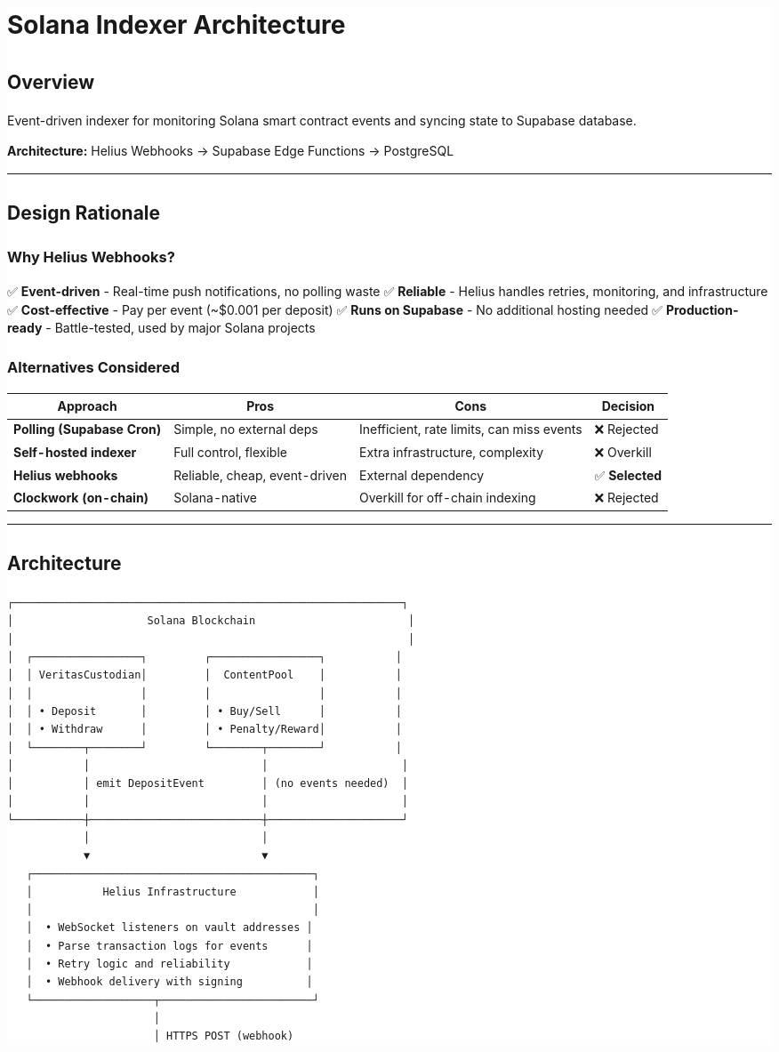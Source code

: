 # Solana Indexer Architecture

## Overview

Event-driven indexer for monitoring Solana smart contract events and syncing state to Supabase database.

**Architecture:** Helius Webhooks → Supabase Edge Functions → PostgreSQL

---

## Design Rationale

### Why Helius Webhooks?

✅ **Event-driven** - Real-time push notifications, no polling waste
✅ **Reliable** - Helius handles retries, monitoring, and infrastructure
✅ **Cost-effective** - Pay per event (~$0.001 per deposit)
✅ **Runs on Supabase** - No additional hosting needed
✅ **Production-ready** - Battle-tested, used by major Solana projects

### Alternatives Considered

| Approach | Pros | Cons | Decision |
|----------|------|------|----------|
| **Polling (Supabase Cron)** | Simple, no external deps | Inefficient, rate limits, can miss events | ❌ Rejected |
| **Self-hosted indexer** | Full control, flexible | Extra infrastructure, complexity | ❌ Overkill |
| **Helius webhooks** | Reliable, cheap, event-driven | External dependency | ✅ **Selected** |
| **Clockwork (on-chain)** | Solana-native | Overkill for off-chain indexing | ❌ Rejected |

---

## Architecture

```
┌─────────────────────────────────────────────────────────────┐
│                     Solana Blockchain                        │
│                                                              │
│  ┌─────────────────┐         ┌─────────────────┐           │
│  │ VeritasCustodian│         │  ContentPool    │           │
│  │                 │         │                 │           │
│  │ • Deposit       │         │ • Buy/Sell      │           │
│  │ • Withdraw      │         │ • Penalty/Reward│           │
│  └────────┬────────┘         └────────┬────────┘           │
│           │                           │                     │
│           │ emit DepositEvent         │ (no events needed)  │
│           │                           │                     │
└───────────┼───────────────────────────┼─────────────────────┘
            │                           │
            ▼                           ▼
   ┌────────────────────────────────────────────┐
   │           Helius Infrastructure            │
   │                                            │
   │  • WebSocket listeners on vault addresses │
   │  • Parse transaction logs for events      │
   │  • Retry logic and reliability            │
   │  • Webhook delivery with signing          │
   └───────────────────┬────────────────────────┘
                       │
                       │ HTTPS POST (webhook)
```